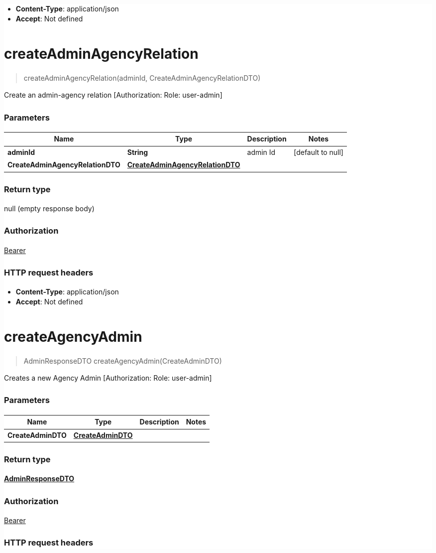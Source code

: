 - **Content-Type**: application/json
- **Accept**: Not defined

<a name="createAdminAgencyRelation"></a>
# **createAdminAgencyRelation**
> createAdminAgencyRelation(adminId, CreateAdminAgencyRelationDTO)

Create an admin-agency relation [Authorization: Role: user-admin]

### Parameters

Name | Type | Description  | Notes
------------- | ------------- | ------------- | -------------
 **adminId** | **String**| admin Id | [default to null]
 **CreateAdminAgencyRelationDTO** | [**CreateAdminAgencyRelationDTO**](../model/CreateAdminAgencyRelationDTO.md)|  |

### Return type

null (empty response body)

### Authorization

[Bearer](../README.md#Bearer)

### HTTP request headers

- **Content-Type**: application/json
- **Accept**: Not defined

<a name="createAgencyAdmin"></a>
# **createAgencyAdmin**
> AdminResponseDTO createAgencyAdmin(CreateAdminDTO)

Creates a new Agency Admin [Authorization: Role: user-admin]

### Parameters

Name | Type | Description  | Notes
------------- | ------------- | ------------- | -------------
 **CreateAdminDTO** | [**CreateAdminDTO**](../model/CreateAdminDTO.md)|  |

### Return type

[**AdminResponseDTO**](../model/AdminResponseDTO.md)

### Authorization

[Bearer](../README.md#Bearer)

### HTTP request headers

